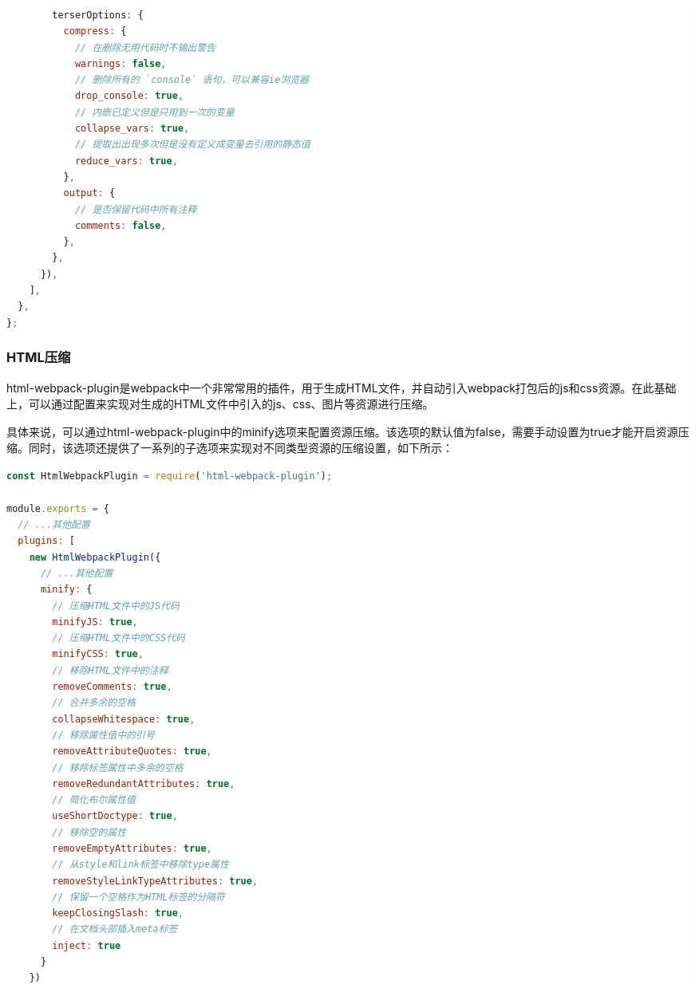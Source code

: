 ```js
        terserOptions: {
          compress: {
            // 在删除无用代码时不输出警告
            warnings: false,
            // 删除所有的 `console` 语句，可以兼容ie浏览器
            drop_console: true,
            // 内嵌已定义但是只用到一次的变量
            collapse_vars: true,
            // 提取出出现多次但是没有定义成变量去引用的静态值
            reduce_vars: true,
          },
          output: {
            // 是否保留代码中所有注释
            comments: false,
          },
        },
      }),
    ],
  },
};

```


### HTML压缩
html-webpack-plugin是webpack中一个非常常用的插件，用于生成HTML文件，并自动引入webpack打包后的js和css资源。在此基础上，可以通过配置来实现对生成的HTML文件中引入的js、css、图片等资源进行压缩。

具体来说，可以通过html-webpack-plugin中的minify选项来配置资源压缩。该选项的默认值为false，需要手动设置为true才能开启资源压缩。同时，该选项还提供了一系列的子选项来实现对不同类型资源的压缩设置，如下所示：

```js
const HtmlWebpackPlugin = require('html-webpack-plugin');

module.exports = {
  // ...其他配置
  plugins: [
    new HtmlWebpackPlugin({
      // ...其他配置
      minify: {
        // 压缩HTML文件中的JS代码
        minifyJS: true,
        // 压缩HTML文件中的CSS代码
        minifyCSS: true,
        // 移除HTML文件中的注释
        removeComments: true,
        // 合并多余的空格
        collapseWhitespace: true,
        // 移除属性值中的引号
        removeAttributeQuotes: true,
        // 移除标签属性中多余的空格
        removeRedundantAttributes: true,
        // 简化布尔属性值
        useShortDoctype: true,
        // 移除空的属性
        removeEmptyAttributes: true,
        // 从style和link标签中移除type属性
        removeStyleLinkTypeAttributes: true,
        // 保留一个空格作为HTML标签的分隔符
        keepClosingSlash: true,
        // 在文档头部插入meta标签
        inject: true
      }
    })
```